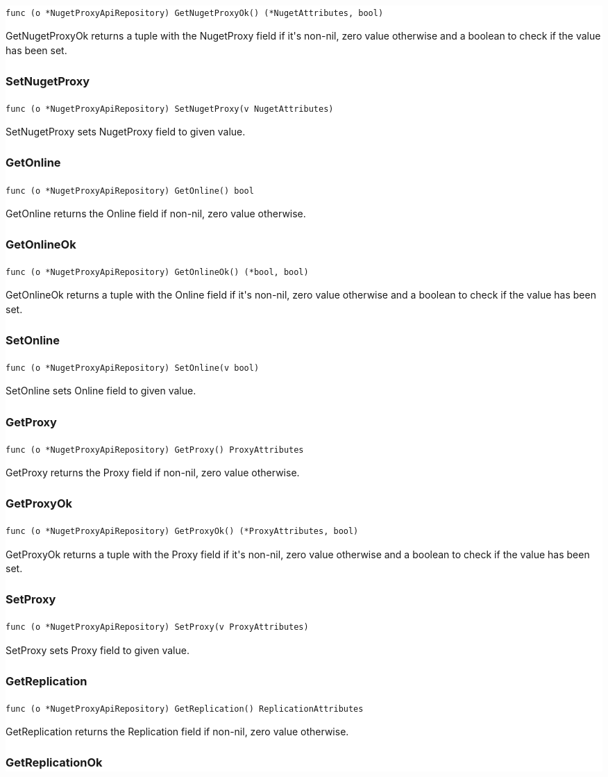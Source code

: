 `func (o *NugetProxyApiRepository) GetNugetProxyOk() (*NugetAttributes, bool)`

GetNugetProxyOk returns a tuple with the NugetProxy field if it's non-nil, zero value otherwise
and a boolean to check if the value has been set.

### SetNugetProxy

`func (o *NugetProxyApiRepository) SetNugetProxy(v NugetAttributes)`

SetNugetProxy sets NugetProxy field to given value.


### GetOnline

`func (o *NugetProxyApiRepository) GetOnline() bool`

GetOnline returns the Online field if non-nil, zero value otherwise.

### GetOnlineOk

`func (o *NugetProxyApiRepository) GetOnlineOk() (*bool, bool)`

GetOnlineOk returns a tuple with the Online field if it's non-nil, zero value otherwise
and a boolean to check if the value has been set.

### SetOnline

`func (o *NugetProxyApiRepository) SetOnline(v bool)`

SetOnline sets Online field to given value.


### GetProxy

`func (o *NugetProxyApiRepository) GetProxy() ProxyAttributes`

GetProxy returns the Proxy field if non-nil, zero value otherwise.

### GetProxyOk

`func (o *NugetProxyApiRepository) GetProxyOk() (*ProxyAttributes, bool)`

GetProxyOk returns a tuple with the Proxy field if it's non-nil, zero value otherwise
and a boolean to check if the value has been set.

### SetProxy

`func (o *NugetProxyApiRepository) SetProxy(v ProxyAttributes)`

SetProxy sets Proxy field to given value.


### GetReplication

`func (o *NugetProxyApiRepository) GetReplication() ReplicationAttributes`

GetReplication returns the Replication field if non-nil, zero value otherwise.

### GetReplicationOk
